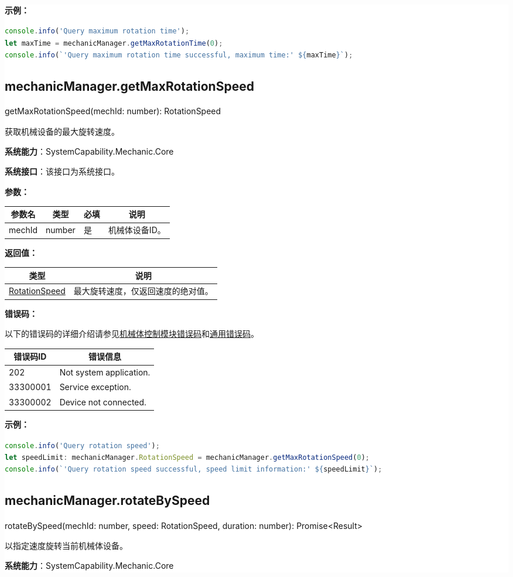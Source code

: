 **示例：**

```ts
console.info('Query maximum rotation time');
let maxTime = mechanicManager.getMaxRotationTime(0);
console.info(`'Query maximum rotation time successful, maximum time:' ${maxTime}`);
```

## mechanicManager.getMaxRotationSpeed

getMaxRotationSpeed(mechId: number): RotationSpeed

获取机械设备的最大旋转速度。

**系统能力**：SystemCapability.Mechanic.Core

**系统接口**：该接口为系统接口。

**参数：**

| 参数名     | 类型                    | 必填 | 说明   |
| ---------- | ---------------------- | ---- | ----- |
| mechId | number | 是 | 机械体设备ID。 |

**返回值：**

| 类型                                        | 说明        |
| ------------------------------------------- | --------- |
| [RotationSpeed](#rotationspeed) | 最大旋转速度，仅返回速度的绝对值。 |

**错误码：**

以下的错误码的详细介绍请参见[机械体控制模块错误码](errorcode-mechanic.md)和[通用错误码](../errorcode-universal.md)。

| 错误码ID | 错误信息           |
| -------- | ----------------- |
| 202 | Not system application. |
| 33300001 | Service exception. |
| 33300002 | Device not connected. |

**示例：**

```ts
console.info('Query rotation speed');
let speedLimit: mechanicManager.RotationSpeed = mechanicManager.getMaxRotationSpeed(0);
console.info(`'Query rotation speed successful, speed limit information:' ${speedLimit}`);
```

## mechanicManager.rotateBySpeed

rotateBySpeed(mechId: number, speed: RotationSpeed, duration: number): Promise\<Result>

以指定速度旋转当前机械体设备。

**系统能力**：SystemCapability.Mechanic.Core
